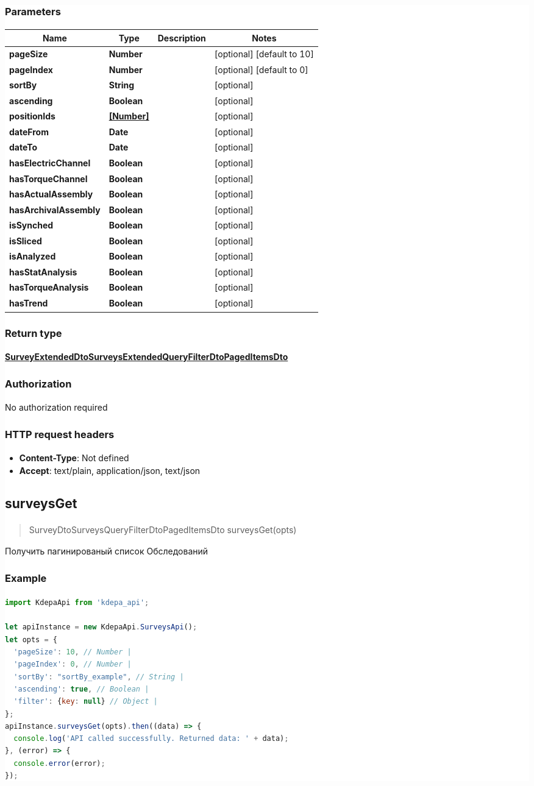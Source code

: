 ### Parameters


Name | Type | Description  | Notes
------------- | ------------- | ------------- | -------------
 **pageSize** | **Number**|  | [optional] [default to 10]
 **pageIndex** | **Number**|  | [optional] [default to 0]
 **sortBy** | **String**|  | [optional] 
 **ascending** | **Boolean**|  | [optional] 
 **positionIds** | [**[Number]**](Number.md)|  | [optional] 
 **dateFrom** | **Date**|  | [optional] 
 **dateTo** | **Date**|  | [optional] 
 **hasElectricChannel** | **Boolean**|  | [optional] 
 **hasTorqueChannel** | **Boolean**|  | [optional] 
 **hasActualAssembly** | **Boolean**|  | [optional] 
 **hasArchivalAssembly** | **Boolean**|  | [optional] 
 **isSynched** | **Boolean**|  | [optional] 
 **isSliced** | **Boolean**|  | [optional] 
 **isAnalyzed** | **Boolean**|  | [optional] 
 **hasStatAnalysis** | **Boolean**|  | [optional] 
 **hasTorqueAnalysis** | **Boolean**|  | [optional] 
 **hasTrend** | **Boolean**|  | [optional] 

### Return type

[**SurveyExtendedDtoSurveysExtendedQueryFilterDtoPagedItemsDto**](SurveyExtendedDtoSurveysExtendedQueryFilterDtoPagedItemsDto.md)

### Authorization

No authorization required

### HTTP request headers

- **Content-Type**: Not defined
- **Accept**: text/plain, application/json, text/json


## surveysGet

> SurveyDtoSurveysQueryFilterDtoPagedItemsDto surveysGet(opts)

Получить пагинированый список Обследований

### Example

```javascript
import KdepaApi from 'kdepa_api';

let apiInstance = new KdepaApi.SurveysApi();
let opts = {
  'pageSize': 10, // Number | 
  'pageIndex': 0, // Number | 
  'sortBy': "sortBy_example", // String | 
  'ascending': true, // Boolean | 
  'filter': {key: null} // Object | 
};
apiInstance.surveysGet(opts).then((data) => {
  console.log('API called successfully. Returned data: ' + data);
}, (error) => {
  console.error(error);
});

```

